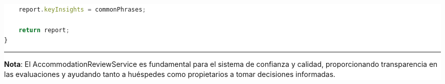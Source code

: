```typescript
    report.keyInsights = commonPhrases;
    
    return report;
}
```

---

**Nota**: El AccommodationReviewService es fundamental para el sistema de confianza y calidad, proporcionando transparencia en las evaluaciones y ayudando tanto a huéspedes como propietarios a tomar decisiones informadas.
